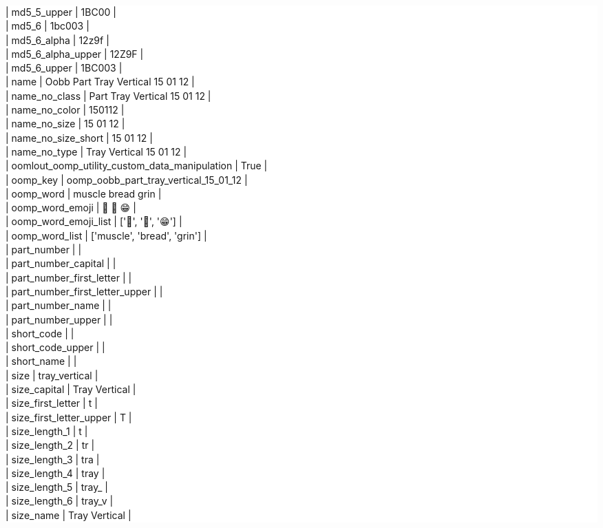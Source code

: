 | md5_5_upper | 1BC00 |  
| md5_6 | 1bc003 |  
| md5_6_alpha | 12z9f |  
| md5_6_alpha_upper | 12Z9F |  
| md5_6_upper | 1BC003 |  
| name | Oobb Part Tray Vertical 15 01 12 |  
| name_no_class | Part Tray Vertical 15 01 12 |  
| name_no_color | 150112 |  
| name_no_size | 15 01 12 |  
| name_no_size_short | 15 01 12 |  
| name_no_type | Tray Vertical 15 01 12 |  
| oomlout_oomp_utility_custom_data_manipulation | True |  
| oomp_key | oomp_oobb_part_tray_vertical_15_01_12 |  
| oomp_word | muscle bread grin |  
| oomp_word_emoji | :muscle: :bread: :grin: |  
| oomp_word_emoji_list | [':muscle:', ':bread:', ':grin:'] |  
| oomp_word_list | ['muscle', 'bread', 'grin'] |  
| part_number |  |  
| part_number_capital |  |  
| part_number_first_letter |  |  
| part_number_first_letter_upper |  |  
| part_number_name |  |  
| part_number_upper |  |  
| short_code |  |  
| short_code_upper |  |  
| short_name |  |  
| size | tray_vertical |  
| size_capital | Tray Vertical |  
| size_first_letter | t |  
| size_first_letter_upper | T |  
| size_length_1 | t |  
| size_length_2 | tr |  
| size_length_3 | tra |  
| size_length_4 | tray |  
| size_length_5 | tray_ |  
| size_length_6 | tray_v |  
| size_name | Tray Vertical |  